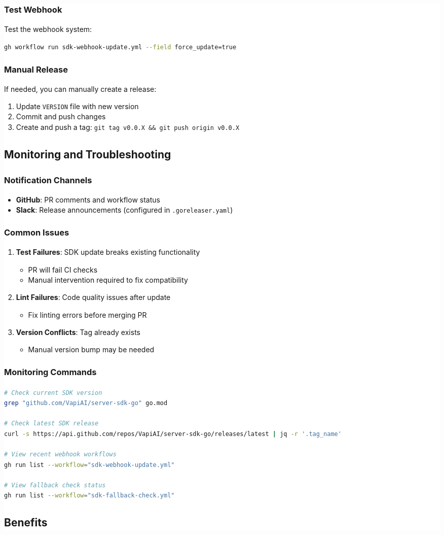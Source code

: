 ### Test Webhook

Test the webhook system:

```bash
gh workflow run sdk-webhook-update.yml --field force_update=true
```

### Manual Release

If needed, you can manually create a release:

1. Update `VERSION` file with new version
2. Commit and push changes
3. Create and push a tag: `git tag v0.0.X && git push origin v0.0.X`

## Monitoring and Troubleshooting

### Notification Channels

- **GitHub**: PR comments and workflow status
- **Slack**: Release announcements (configured in `.goreleaser.yaml`)

### Common Issues

1. **Test Failures**: SDK update breaks existing functionality

   - PR will fail CI checks
   - Manual intervention required to fix compatibility

2. **Lint Failures**: Code quality issues after update

   - Fix linting errors before merging PR

3. **Version Conflicts**: Tag already exists
   - Manual version bump may be needed

### Monitoring Commands

```bash
# Check current SDK version
grep "github.com/VapiAI/server-sdk-go" go.mod

# Check latest SDK release
curl -s https://api.github.com/repos/VapiAI/server-sdk-go/releases/latest | jq -r '.tag_name'

# View recent webhook workflows
gh run list --workflow="sdk-webhook-update.yml"

# View fallback check status
gh run list --workflow="sdk-fallback-check.yml"
```

## Benefits
